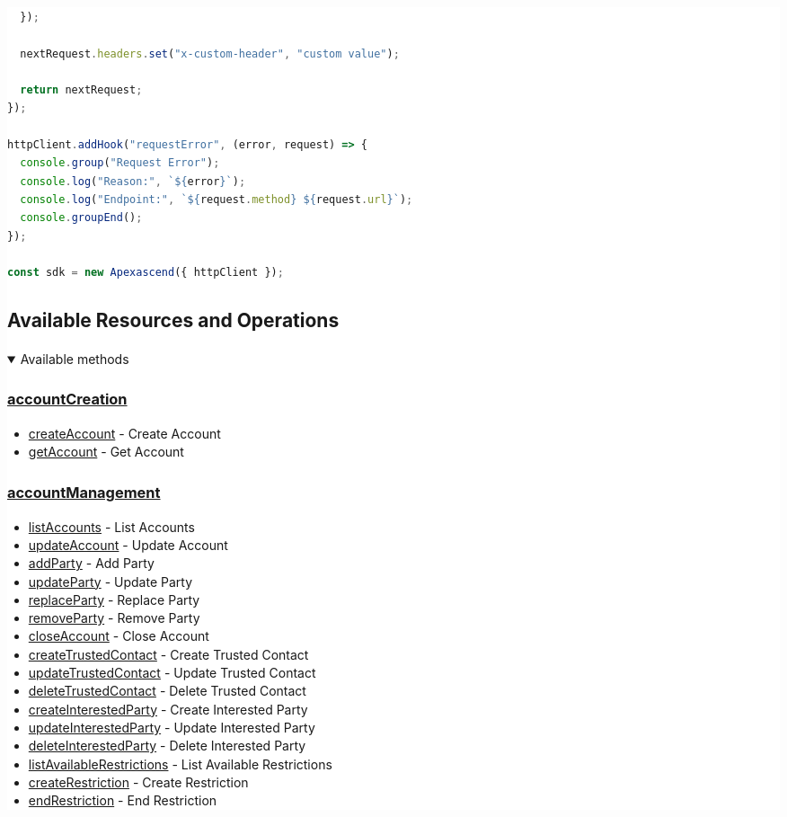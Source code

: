 ```typescript
  });

  nextRequest.headers.set("x-custom-header", "custom value");

  return nextRequest;
});

httpClient.addHook("requestError", (error, request) => {
  console.group("Request Error");
  console.log("Reason:", `${error}`);
  console.log("Endpoint:", `${request.method} ${request.url}`);
  console.groupEnd();
});

const sdk = new Apexascend({ httpClient });
```









## Available Resources and Operations

<details open>
<summary>Available methods</summary>

### [accountCreation](docs/sdks/accountcreation/README.md)

* [createAccount](docs/sdks/accountcreation/README.md#createaccount) - Create Account
* [getAccount](docs/sdks/accountcreation/README.md#getaccount) - Get Account

### [accountManagement](docs/sdks/accountmanagement/README.md)

* [listAccounts](docs/sdks/accountmanagement/README.md#listaccounts) - List Accounts
* [updateAccount](docs/sdks/accountmanagement/README.md#updateaccount) - Update Account
* [addParty](docs/sdks/accountmanagement/README.md#addparty) - Add Party
* [updateParty](docs/sdks/accountmanagement/README.md#updateparty) - Update Party
* [replaceParty](docs/sdks/accountmanagement/README.md#replaceparty) - Replace Party
* [removeParty](docs/sdks/accountmanagement/README.md#removeparty) - Remove Party
* [closeAccount](docs/sdks/accountmanagement/README.md#closeaccount) - Close Account
* [createTrustedContact](docs/sdks/accountmanagement/README.md#createtrustedcontact) - Create Trusted Contact
* [updateTrustedContact](docs/sdks/accountmanagement/README.md#updatetrustedcontact) - Update Trusted Contact
* [deleteTrustedContact](docs/sdks/accountmanagement/README.md#deletetrustedcontact) - Delete Trusted Contact
* [createInterestedParty](docs/sdks/accountmanagement/README.md#createinterestedparty) - Create Interested Party
* [updateInterestedParty](docs/sdks/accountmanagement/README.md#updateinterestedparty) - Update Interested Party
* [deleteInterestedParty](docs/sdks/accountmanagement/README.md#deleteinterestedparty) - Delete Interested Party
* [listAvailableRestrictions](docs/sdks/accountmanagement/README.md#listavailablerestrictions) - List Available Restrictions
* [createRestriction](docs/sdks/accountmanagement/README.md#createrestriction) - Create Restriction
* [endRestriction](docs/sdks/accountmanagement/README.md#endrestriction) - End Restriction
